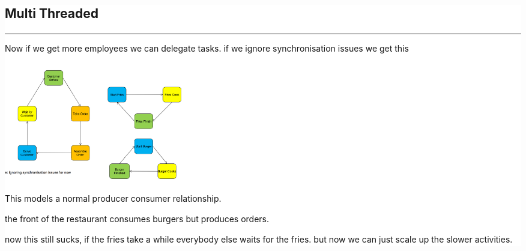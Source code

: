 ## Multi Threaded
---

Now if we get more employees we can delegate tasks. if we ignore synchronisation issues we get this

<img src="src/Lecture_05/D_2.png" style="width: 300px">

This models a normal producer consumer relationship. 

the front of the restaurant consumes burgers but produces orders. 

now this still sucks, if the fries take a while everybody else waits for the fries. but now we can just scale up the slower activities. 
